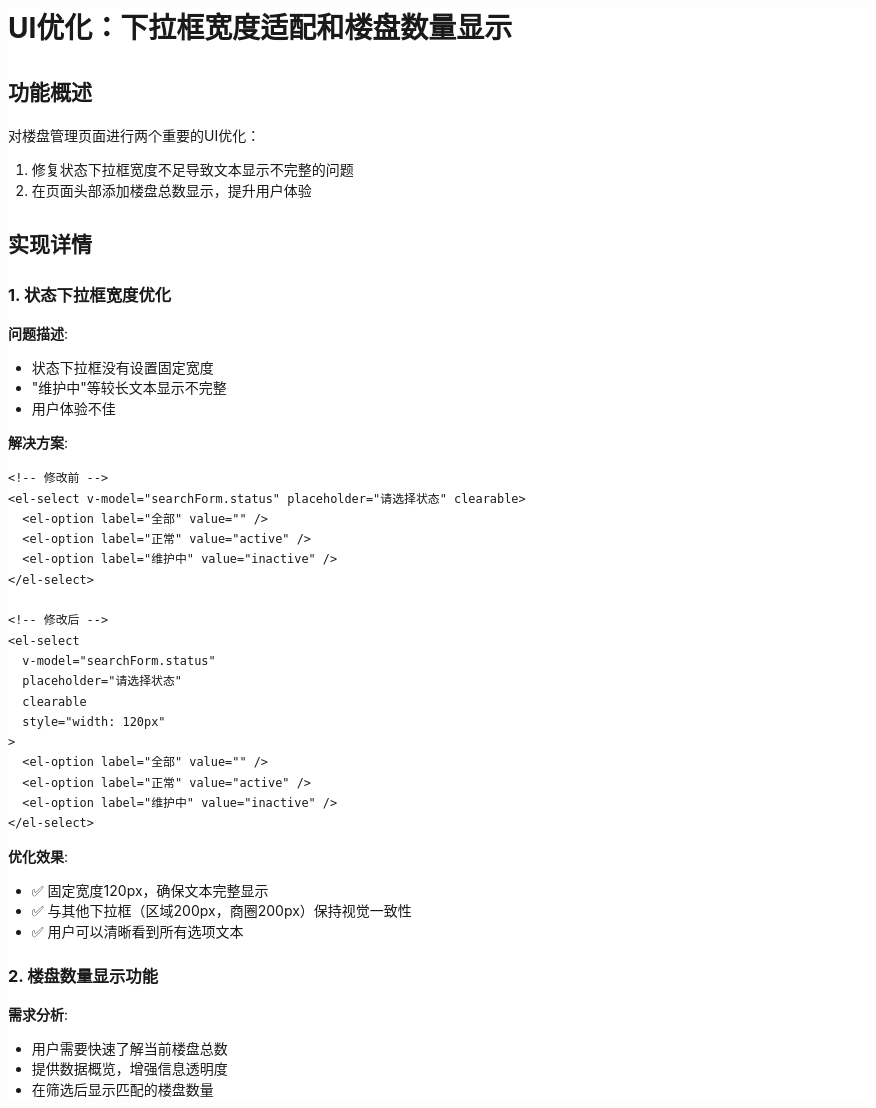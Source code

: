 # UI优化：下拉框宽度适配和楼盘数量显示

## 功能概述

对楼盘管理页面进行两个重要的UI优化：
1. 修复状态下拉框宽度不足导致文本显示不完整的问题
2. 在页面头部添加楼盘总数显示，提升用户体验

## 实现详情

### 1. 状态下拉框宽度优化

**问题描述**: 
- 状态下拉框没有设置固定宽度
- "维护中"等较长文本显示不完整
- 用户体验不佳

**解决方案**:
```vue
<!-- 修改前 -->
<el-select v-model="searchForm.status" placeholder="请选择状态" clearable>
  <el-option label="全部" value="" />
  <el-option label="正常" value="active" />
  <el-option label="维护中" value="inactive" />
</el-select>

<!-- 修改后 -->
<el-select 
  v-model="searchForm.status" 
  placeholder="请选择状态" 
  clearable 
  style="width: 120px"
>
  <el-option label="全部" value="" />
  <el-option label="正常" value="active" />
  <el-option label="维护中" value="inactive" />
</el-select>
```

**优化效果**:
- ✅ 固定宽度120px，确保文本完整显示
- ✅ 与其他下拉框（区域200px，商圈200px）保持视觉一致性
- ✅ 用户可以清晰看到所有选项文本

### 2. 楼盘数量显示功能

**需求分析**:
- 用户需要快速了解当前楼盘总数
- 提供数据概览，增强信息透明度
- 在筛选后显示匹配的楼盘数量
